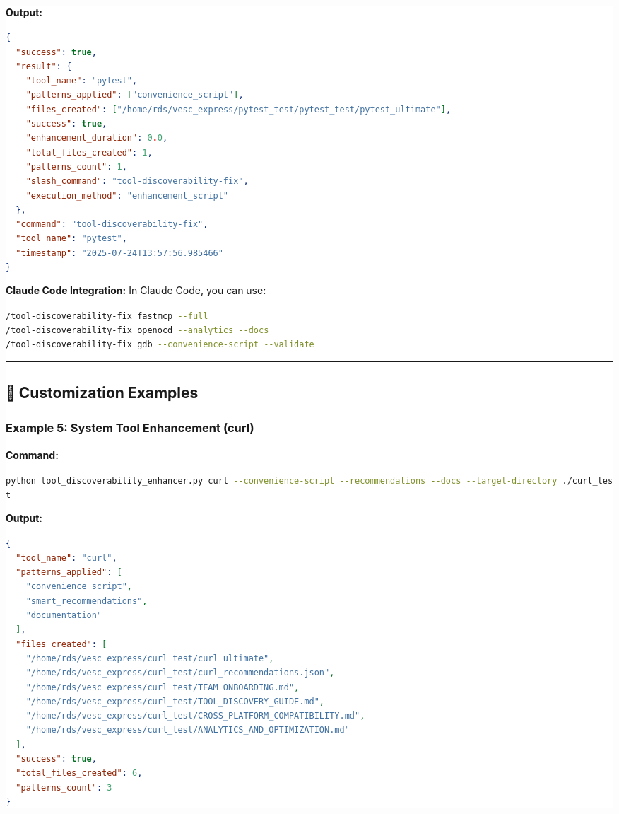 **Output:**
```json
{
  "success": true,
  "result": {
    "tool_name": "pytest",
    "patterns_applied": ["convenience_script"],
    "files_created": ["/home/rds/vesc_express/pytest_test/pytest_test/pytest_ultimate"],
    "success": true,
    "enhancement_duration": 0.0,
    "total_files_created": 1,
    "patterns_count": 1,
    "slash_command": "tool-discoverability-fix",
    "execution_method": "enhancement_script"
  },
  "command": "tool-discoverability-fix",
  "tool_name": "pytest", 
  "timestamp": "2025-07-24T13:57:56.985466"
}
```

**Claude Code Integration:**
In Claude Code, you can use:
```bash
/tool-discoverability-fix fastmcp --full
/tool-discoverability-fix openocd --analytics --docs
/tool-discoverability-fix gdb --convenience-script --validate
```

---

## 🎨 Customization Examples

### Example 5: System Tool Enhancement (curl)

**Command:**
```bash
python tool_discoverability_enhancer.py curl --convenience-script --recommendations --docs --target-directory ./curl_test
```

**Output:**
```json
{
  "tool_name": "curl",
  "patterns_applied": [
    "convenience_script",
    "smart_recommendations", 
    "documentation"
  ],
  "files_created": [
    "/home/rds/vesc_express/curl_test/curl_ultimate",
    "/home/rds/vesc_express/curl_test/curl_recommendations.json",
    "/home/rds/vesc_express/curl_test/TEAM_ONBOARDING.md",
    "/home/rds/vesc_express/curl_test/TOOL_DISCOVERY_GUIDE.md",
    "/home/rds/vesc_express/curl_test/CROSS_PLATFORM_COMPATIBILITY.md",
    "/home/rds/vesc_express/curl_test/ANALYTICS_AND_OPTIMIZATION.md"
  ],
  "success": true,
  "total_files_created": 6,
  "patterns_count": 3
}
```

